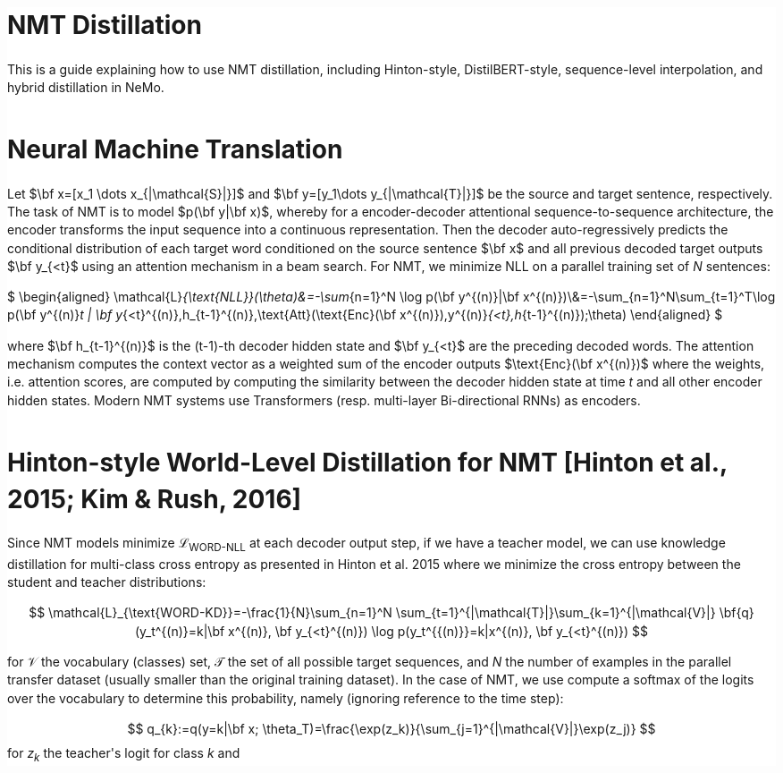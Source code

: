 # NMT Distillation


This is a guide explaining how to use NMT distillation, including Hinton-style, DistilBERT-style, sequence-level interpolation, and hybrid distillation in NeMo.

# Neural Machine Translation

Let $\bf x=[x_1 \dots x_{|\mathcal{S}|}]$ and $\bf y=[y_1\dots y_{|\mathcal{T}|}]$ be the source and target sentence, respectively. The task of NMT is to model $p(\bf y|\bf x)$, whereby for a encoder-decoder attentional sequence-to-sequence architecture, the encoder transforms the input sequence into a continuous representation. Then the decoder auto-regressively predicts the conditional distribution of each target word conditioned on the source sentence $\bf x$ and all previous decoded target outputs $\bf y_{<t}$ using an attention mechanism in a beam search. For NMT, we minimize NLL on a parallel training set of $N$ sentences:

$
\begin{aligned}
\mathcal{L}_{\text{NLL}}(\theta)&=-\sum_{n=1}^N \log p(\bf y^{(n)}|\bf x^{(n)})\\&=-\sum_{n=1}^N\sum_{t=1}^T\log p(\bf y^{(n)}_t | \bf y_{<t}^{(n)},h_{t-1}^{(n)},\text{Att}(\text{Enc}(\bf x^{(n)}),y^{(n)}_{<t},h_{t-1}^{(n)});\theta)
\end{aligned}
$

where $\bf h_{t-1}^{(n)}$ is the (t-1)-th decoder hidden state and $\bf y_{<t}$ are the preceding decoded words. The attention mechanism computes the context vector as a weighted sum of the encoder outputs $\text{Enc}(\bf x^{(n)})$ where the weights, i.e. attention scores, are computed by computing the similarity between the decoder hidden state at time $t$ and all other encoder hidden states. Modern NMT systems use Transformers (resp. multi-layer Bi-directional RNNs) as encoders.

# Hinton-style World-Level Distillation for NMT [Hinton et al., 2015; Kim & Rush, 2016]

Since NMT models minimize $\mathcal{L}_{\text{WORD-NLL}}$ at each decoder output step, if we have a teacher model, we can use knowledge distillation for multi-class cross entropy as presented in Hinton et al. 2015 where we minimize the cross entropy between the student and teacher distributions:

$$
\mathcal{L}_{\text{WORD-KD}}=-\frac{1}{N}\sum_{n=1}^N \sum_{t=1}^{|\mathcal{T}|}\sum_{k=1}^{|\mathcal{V}|} \bf{q}(y_t^{(n)}=k|\bf x^{(n)}, \bf y_{<t}^{(n)}) \log p(y_t^{{(n)}}=k|x^{(n)}, \bf y_{<t}^{(n)})
$$

for $\mathcal{V}$ the vocabulary (classes) set, $\mathcal{T}$ the set of all possible target sequences, and $N$ the number of examples in the parallel transfer dataset (usually smaller than the original training dataset). In the case of NMT, we use compute a softmax of the logits over the vocabulary to determine this probability, namely (ignoring reference to the time step): 

$$
q_{k}:=q(y=k|\bf x; \theta_T)=\frac{\exp(z_k)}{\sum_{j=1}^{|\mathcal{V}|}\exp(z_j)}
$$
for $z_k$ the teacher's logit for class $k$
and
